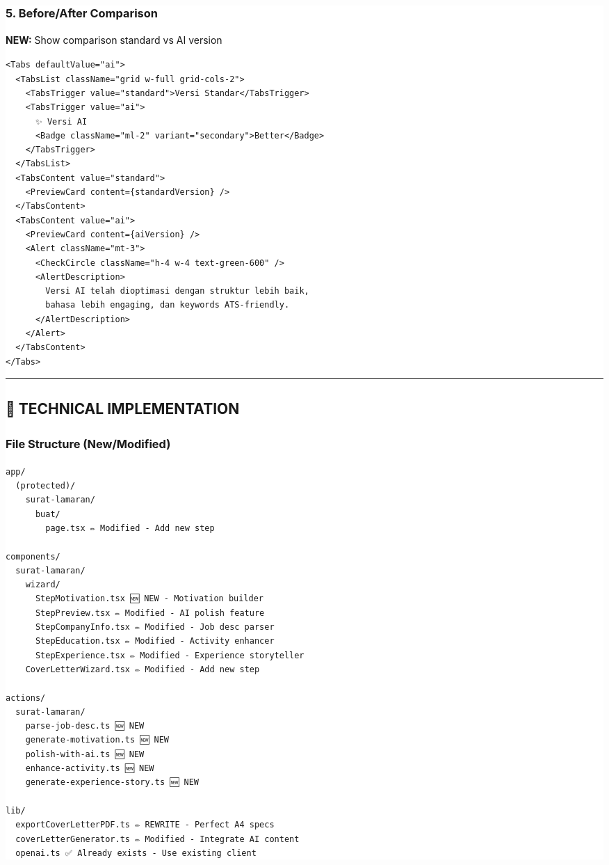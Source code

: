 ### 5. Before/After Comparison

**NEW:** Show comparison standard vs AI version

```tsx
<Tabs defaultValue="ai">
  <TabsList className="grid w-full grid-cols-2">
    <TabsTrigger value="standard">Versi Standar</TabsTrigger>
    <TabsTrigger value="ai">
      ✨ Versi AI
      <Badge className="ml-2" variant="secondary">Better</Badge>
    </TabsTrigger>
  </TabsList>
  <TabsContent value="standard">
    <PreviewCard content={standardVersion} />
  </TabsContent>
  <TabsContent value="ai">
    <PreviewCard content={aiVersion} />
    <Alert className="mt-3">
      <CheckCircle className="h-4 w-4 text-green-600" />
      <AlertDescription>
        Versi AI telah dioptimasi dengan struktur lebih baik, 
        bahasa lebih engaging, dan keywords ATS-friendly.
      </AlertDescription>
    </Alert>
  </TabsContent>
</Tabs>
```

---

## 🔧 TECHNICAL IMPLEMENTATION

### File Structure (New/Modified)

```
app/
  (protected)/
    surat-lamaran/
      buat/
        page.tsx ✏️ Modified - Add new step

components/
  surat-lamaran/
    wizard/
      StepMotivation.tsx 🆕 NEW - Motivation builder
      StepPreview.tsx ✏️ Modified - AI polish feature
      StepCompanyInfo.tsx ✏️ Modified - Job desc parser
      StepEducation.tsx ✏️ Modified - Activity enhancer
      StepExperience.tsx ✏️ Modified - Experience storyteller
    CoverLetterWizard.tsx ✏️ Modified - Add new step
    
actions/
  surat-lamaran/
    parse-job-desc.ts 🆕 NEW
    generate-motivation.ts 🆕 NEW
    polish-with-ai.ts 🆕 NEW
    enhance-activity.ts 🆕 NEW
    generate-experience-story.ts 🆕 NEW
    
lib/
  exportCoverLetterPDF.ts ✏️ REWRITE - Perfect A4 specs
  coverLetterGenerator.ts ✏️ Modified - Integrate AI content
  openai.ts ✅ Already exists - Use existing client
```